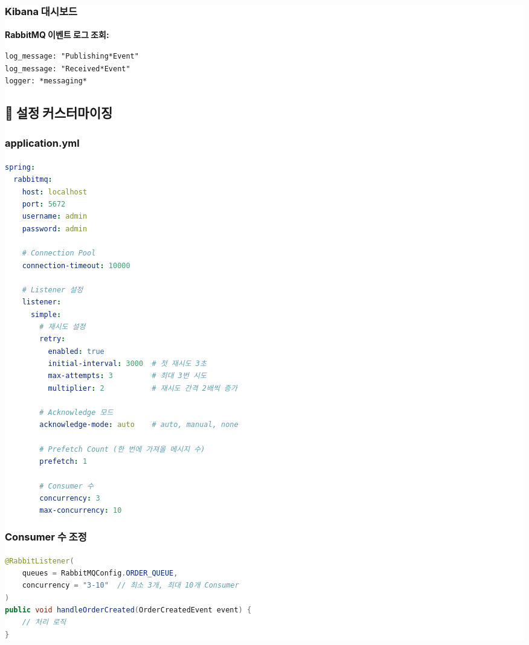 ### Kibana 대시보드

**RabbitMQ 이벤트 로그 조회:**
```
log_message: "Publishing*Event"
log_message: "Received*Event"
logger: *messaging*
```

## 🔧 설정 커스터마이징

### application.yml

```yaml
spring:
  rabbitmq:
    host: localhost
    port: 5672
    username: admin
    password: admin
    
    # Connection Pool
    connection-timeout: 10000
    
    # Listener 설정
    listener:
      simple:
        # 재시도 설정
        retry:
          enabled: true
          initial-interval: 3000  # 첫 재시도 3초
          max-attempts: 3         # 최대 3번 시도
          multiplier: 2           # 재시도 간격 2배씩 증가
        
        # Acknowledge 모드
        acknowledge-mode: auto    # auto, manual, none
        
        # Prefetch Count (한 번에 가져올 메시지 수)
        prefetch: 1
        
        # Consumer 수
        concurrency: 3
        max-concurrency: 10
```

### Consumer 수 조정

```java
@RabbitListener(
    queues = RabbitMQConfig.ORDER_QUEUE,
    concurrency = "3-10"  // 최소 3개, 최대 10개 Consumer
)
public void handleOrderCreated(OrderCreatedEvent event) {
    // 처리 로직
}
```
